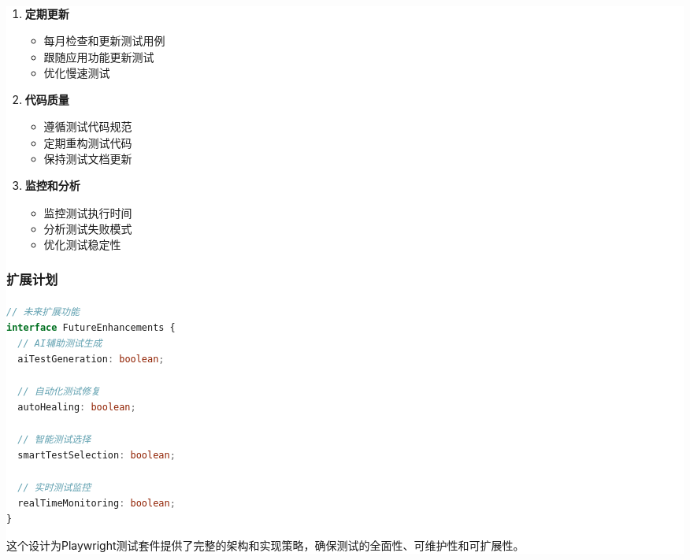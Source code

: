 1. **定期更新**
   - 每月检查和更新测试用例
   - 跟随应用功能更新测试
   - 优化慢速测试

2. **代码质量**
   - 遵循测试代码规范
   - 定期重构测试代码
   - 保持测试文档更新

3. **监控和分析**
   - 监控测试执行时间
   - 分析测试失败模式
   - 优化测试稳定性

### 扩展计划

```typescript
// 未来扩展功能
interface FutureEnhancements {
  // AI辅助测试生成
  aiTestGeneration: boolean;
  
  // 自动化测试修复
  autoHealing: boolean;
  
  // 智能测试选择
  smartTestSelection: boolean;
  
  // 实时测试监控
  realTimeMonitoring: boolean;
}
```

这个设计为Playwright测试套件提供了完整的架构和实现策略，确保测试的全面性、可维护性和可扩展性。